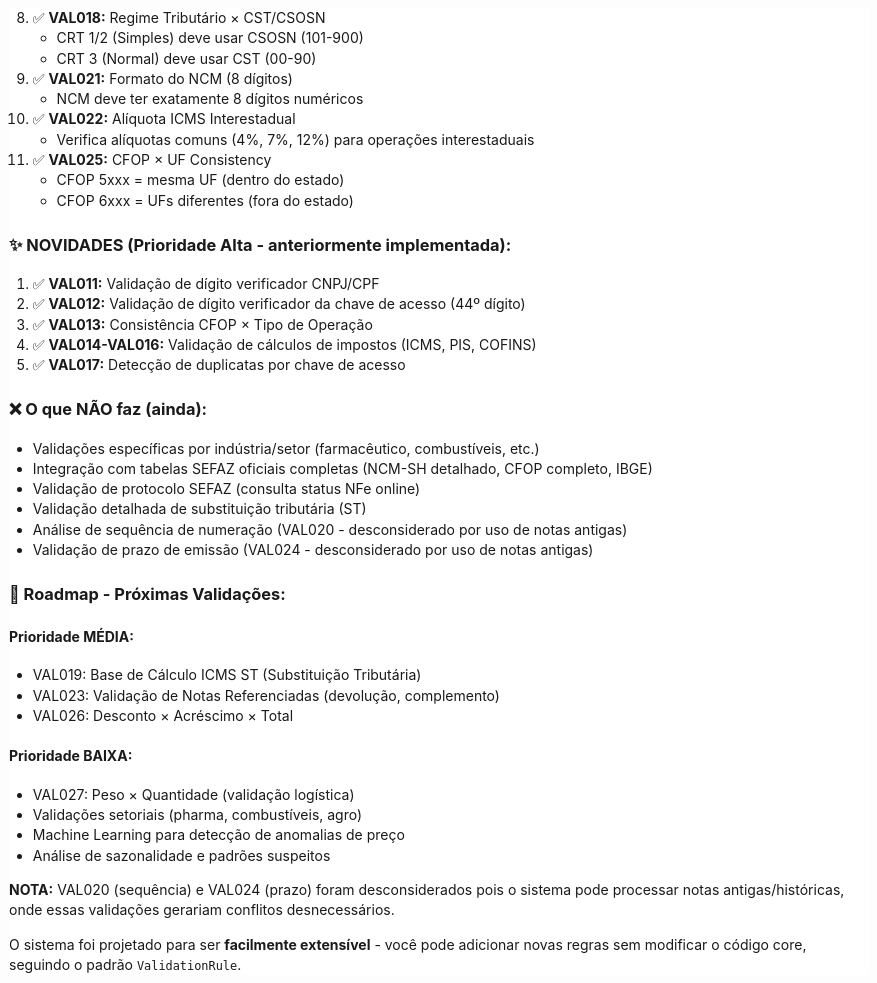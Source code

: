 8. ✅ **VAL018:** Regime Tributário × CST/CSOSN
   - CRT 1/2 (Simples) deve usar CSOSN (101-900)
   - CRT 3 (Normal) deve usar CST (00-90)
9. ✅ **VAL021:** Formato do NCM (8 dígitos)
   - NCM deve ter exatamente 8 dígitos numéricos
10. ✅ **VAL022:** Alíquota ICMS Interestadual
    - Verifica alíquotas comuns (4%, 7%, 12%) para operações interestaduais
11. ✅ **VAL025:** CFOP × UF Consistency
    - CFOP 5xxx = mesma UF (dentro do estado)
    - CFOP 6xxx = UFs diferentes (fora do estado)

### ✨ NOVIDADES (Prioridade Alta - anteriormente implementada):

1. ✅ **VAL011:** Validação de dígito verificador CNPJ/CPF
2. ✅ **VAL012:** Validação de dígito verificador da chave de acesso (44º dígito)
3. ✅ **VAL013:** Consistência CFOP × Tipo de Operação
4. ✅ **VAL014-VAL016:** Validação de cálculos de impostos (ICMS, PIS, COFINS)
5. ✅ **VAL017:** Detecção de duplicatas por chave de acesso

### ❌ O que NÃO faz (ainda):

- Validações específicas por indústria/setor (farmacêutico, combustíveis, etc.)
- Integração com tabelas SEFAZ oficiais completas (NCM-SH detalhado, CFOP completo, IBGE)
- Validação de protocolo SEFAZ (consulta status NFe online)
- Validação detalhada de substituição tributária (ST)
- Análise de sequência de numeração (VAL020 - desconsiderado por uso de notas antigas)
- Validação de prazo de emissão (VAL024 - desconsiderado por uso de notas antigas)

### 🚀 Roadmap - Próximas Validações:

#### **Prioridade MÉDIA:**

- VAL019: Base de Cálculo ICMS ST (Substituição Tributária)
- VAL023: Validação de Notas Referenciadas (devolução, complemento)
- VAL026: Desconto × Acréscimo × Total

#### **Prioridade BAIXA:**

- VAL027: Peso × Quantidade (validação logística)
- Validações setoriais (pharma, combustíveis, agro)
- Machine Learning para detecção de anomalias de preço
- Análise de sazonalidade e padrões suspeitos

**NOTA:** VAL020 (sequência) e VAL024 (prazo) foram desconsiderados pois o sistema pode processar notas antigas/históricas, onde essas validações gerariam conflitos desnecessários.

O sistema foi projetado para ser **facilmente extensível** - você pode adicionar novas regras sem modificar o código core, seguindo o padrão `ValidationRule`.
